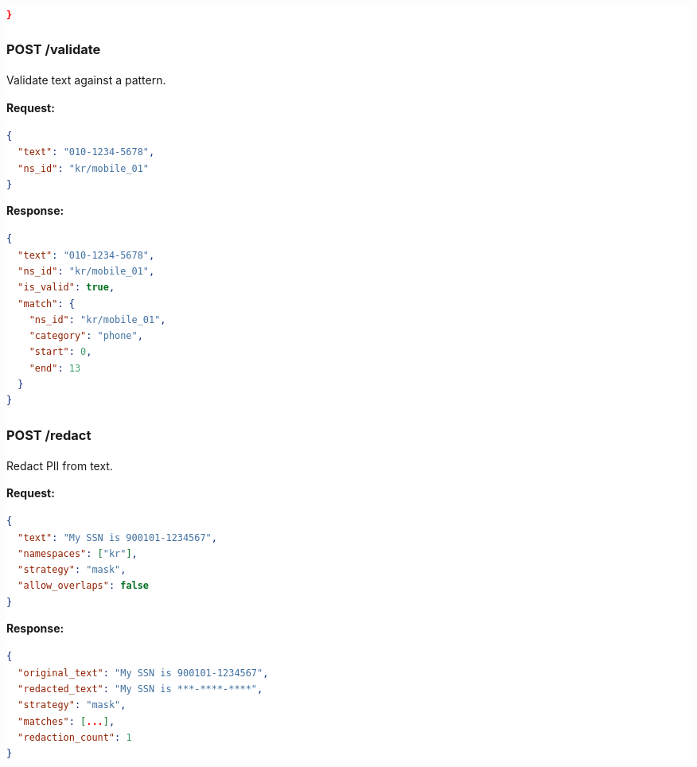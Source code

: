 ```json
}
```

### POST /validate

Validate text against a pattern.

**Request:**
```json
{
  "text": "010-1234-5678",
  "ns_id": "kr/mobile_01"
}
```

**Response:**
```json
{
  "text": "010-1234-5678",
  "ns_id": "kr/mobile_01",
  "is_valid": true,
  "match": {
    "ns_id": "kr/mobile_01",
    "category": "phone",
    "start": 0,
    "end": 13
  }
}
```

### POST /redact

Redact PII from text.

**Request:**
```json
{
  "text": "My SSN is 900101-1234567",
  "namespaces": ["kr"],
  "strategy": "mask",
  "allow_overlaps": false
}
```

**Response:**
```json
{
  "original_text": "My SSN is 900101-1234567",
  "redacted_text": "My SSN is ***-****-****",
  "strategy": "mask",
  "matches": [...],
  "redaction_count": 1
}
```

